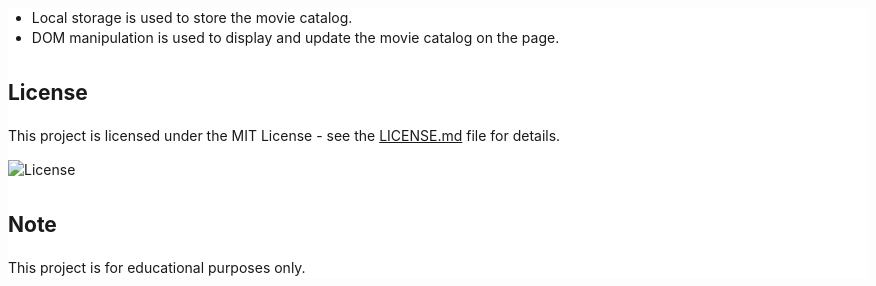 - Local storage is used to store the movie catalog.
- DOM manipulation is used to display and update the movie catalog on the page.

## License

This project is licensed under the MIT License - see the [LICENSE.md](LICENSE.md) file for details.

  <img alt="License" src="https://img.shields.io/static/v1?label=license&message=MIT&color=49AA26&labelColor=000000">

## Note

This project is for educational purposes only.
